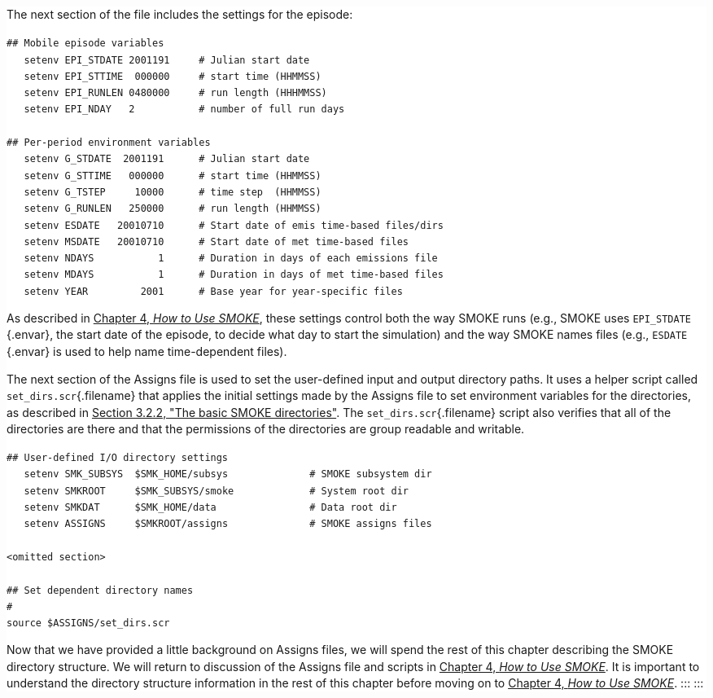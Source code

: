 The next section of the file includes the settings for the episode:

``` {.programlisting}
## Mobile episode variables
   setenv EPI_STDATE 2001191     # Julian start date
   setenv EPI_STTIME  000000     # start time (HHMMSS)
   setenv EPI_RUNLEN 0480000     # run length (HHHMMSS)
   setenv EPI_NDAY   2           # number of full run days

## Per-period environment variables
   setenv G_STDATE  2001191      # Julian start date
   setenv G_STTIME   000000      # start time (HHMMSS)
   setenv G_TSTEP     10000      # time step  (HHMMSS)
   setenv G_RUNLEN   250000      # run length (HHMMSS)
   setenv ESDATE   20010710      # Start date of emis time-based files/dirs
   setenv MSDATE   20010710      # Start date of met time-based files
   setenv NDAYS           1      # Duration in days of each emissions file
   setenv MDAYS           1      # Duration in days of met time-based files
   setenv YEAR         2001      # Base year for year-specific files
```

As described in [Chapter 4, *How to Use
SMOKE*](ch04.html "Chapter 4. How to Use SMOKE"), these settings control
both the way SMOKE runs (e.g., SMOKE uses `EPI_STDATE`{.envar}, the
start date of the episode, to decide what day to start the simulation)
and the way SMOKE names files (e.g., `ESDATE`{.envar} is used to help
name time-dependent files).

The next section of the Assigns file is used to set the user-defined
input and output directory paths. It uses a helper script called
`set_dirs.scr`{.filename} that applies the initial settings made by the
Assigns file to set environment variables for the directories, as
described in [Section 3.2.2, "The basic SMOKE
directories"](ch03s02s02.html "3.2.2. The basic SMOKE directories"). The
`set_dirs.scr`{.filename} script also verifies that all of the
directories are there and that the permissions of the directories are
group readable and writable.

``` {.programlisting}
## User-defined I/O directory settings
   setenv SMK_SUBSYS  $SMK_HOME/subsys              # SMOKE subsystem dir
   setenv SMKROOT     $SMK_SUBSYS/smoke             # System root dir
   setenv SMKDAT      $SMK_HOME/data                # Data root dir
   setenv ASSIGNS     $SMKROOT/assigns              # SMOKE assigns files

<omitted section>

## Set dependent directory names
#
source $ASSIGNS/set_dirs.scr
```

Now that we have provided a little background on Assigns files, we will
spend the rest of this chapter describing the SMOKE directory structure.
We will return to discussion of the Assigns file and scripts in
[Chapter 4, *How to Use
SMOKE*](ch04.html "Chapter 4. How to Use SMOKE"). It is important to
understand the directory structure information in the rest of this
chapter before moving on to [Chapter 4, *How to Use
SMOKE*](ch04.html "Chapter 4. How to Use SMOKE").
:::
:::
